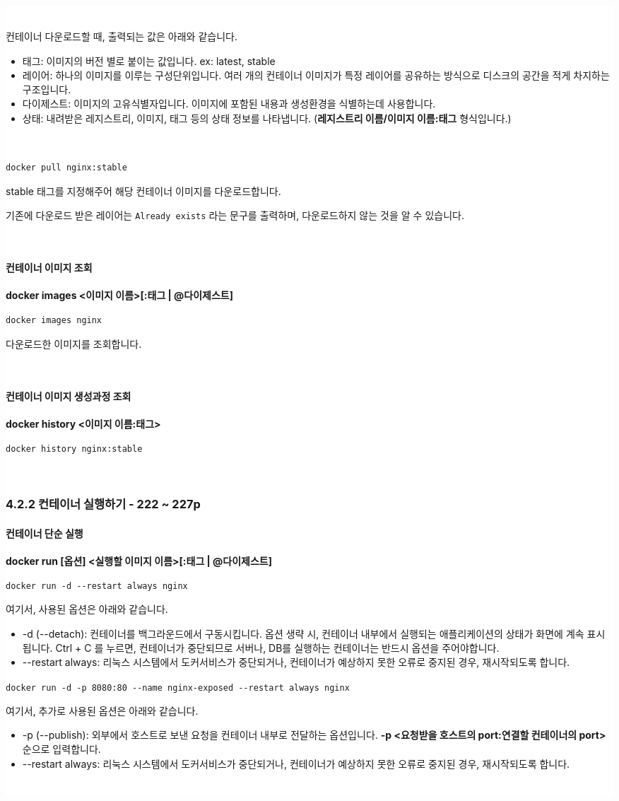 <br>

컨테이너 다운로드할 때, 출력되는 값은 아래와 같습니다.

- 태그: 이미지의 버전 별로 붙이는 값입니다. ex: latest, stable
- 레이어: 하나의 이미지를 이루는 구성단위입니다. 여러 개의 컨테이너 이미지가 특정 레이어를 공유하는 방식으로 디스크의 공간을 적게 차지하는 구조입니다.
- 다이제스트: 이미지의 고유식별자입니다. 이미지에 포함된 내용과 생성환경을 식별하는데 사용합니다.
- 상태: 내려받은 레지스트리, 이미지, 태그 등의 상태 정보를 나타냅니다. (**레지스트리 이름/이미지 이름:태그** 형식입니다.)

<br>

`docker pull nginx:stable`

stable 태그를 지정해주어 해당 컨테이너 이미지를 다운로드합니다.

기존에 다운로드 받은 레이어는 `Already exists` 라는 문구를 출력하며, 다운로드하지 않는 것을 알 수 있습니다.

<br>

#### 컨테이너 이미지 조회

**docker images <이미지 이름>[:태그 | @다이제스트]**

`docker images nginx`

다운로드한 이미지를 조회합니다.

<br>

#### 컨테이너 이미지 생성과정 조회

**docker history <이미지 이름:태그>**

`docker history nginx:stable`

<br>

### 4.2.2 컨테이너 실행하기 - 222 ~ 227p

#### 컨테이너 단순 실행

**docker run [옵션] <실행할 이미지 이름>[:태그 | @다이제스트]**

`docker run -d --restart always nginx`

여기서, 사용된 옵션은 아래와 같습니다.

- -d (--detach): 컨테이너를 백그라운드에서 구동시킵니다. 옵션 생략 시, 컨테이너 내부에서 실행되는 애플리케이션의 상태가 화면에 계속 표시됩니다. Ctrl + C 를 누르면, 컨테이너가 중단되므로 서버나, DB를 실행하는 컨테이너는 반드시 옵션을 주어야합니다.
- --restart always: 리눅스 시스템에서 도커서비스가 중단되거나, 컨테이너가 예상하지 못한 오류로 중지된 경우, 재시작되도록 합니다.

`docker run -d -p 8080:80 --name nginx-exposed --restart always nginx`

여기서, 추가로 사용된 옵션은 아래와 같습니다.

- -p (--publish): 외부에서 호스트로 보낸 요청을 컨테이너 내부로 전달하는 옵션입니다. **-p <요청받을 호스트의 port:연결할 컨테이너의 port>** 순으로 입력합니다.
- --restart always: 리눅스 시스템에서 도커서비스가 중단되거나, 컨테이너가 예상하지 못한 오류로 중지된 경우, 재시작되도록 합니다.

<br>
